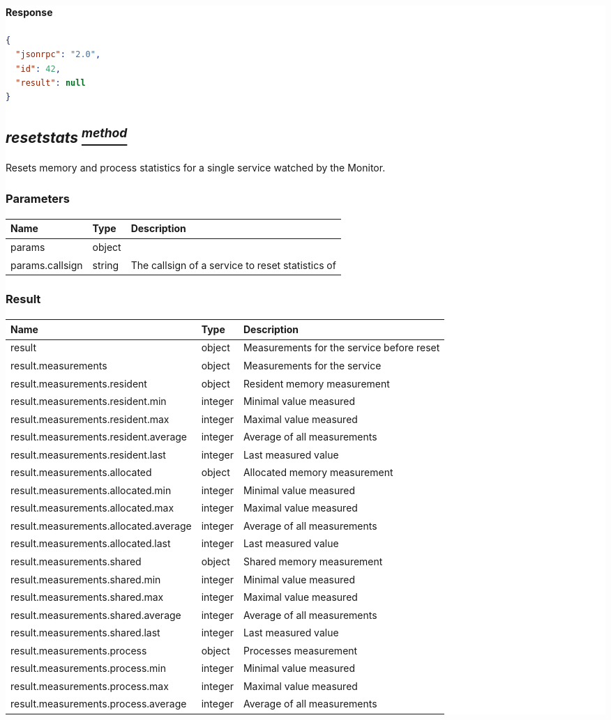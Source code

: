 
#### Response

```json
{
  "jsonrpc": "2.0",
  "id": 42,
  "result": null
}
```

<a name="method.resetstats"></a>
## *resetstats [<sup>method</sup>](#head.Methods)*

Resets memory and process statistics for a single service watched by the Monitor.

### Parameters

| Name | Type | Description |
| :-------- | :-------- | :-------- |
| params | object |  |
| params.callsign | string | The callsign of a service to reset statistics of |

### Result

| Name | Type | Description |
| :-------- | :-------- | :-------- |
| result | object | Measurements for the service before reset |
| result.measurements | object | Measurements for the service |
| result.measurements.resident | object | Resident memory measurement |
| result.measurements.resident.min | integer | Minimal value measured |
| result.measurements.resident.max | integer | Maximal value measured |
| result.measurements.resident.average | integer | Average of all measurements |
| result.measurements.resident.last | integer | Last measured value |
| result.measurements.allocated | object | Allocated memory measurement |
| result.measurements.allocated.min | integer | Minimal value measured |
| result.measurements.allocated.max | integer | Maximal value measured |
| result.measurements.allocated.average | integer | Average of all measurements |
| result.measurements.allocated.last | integer | Last measured value |
| result.measurements.shared | object | Shared memory measurement |
| result.measurements.shared.min | integer | Minimal value measured |
| result.measurements.shared.max | integer | Maximal value measured |
| result.measurements.shared.average | integer | Average of all measurements |
| result.measurements.shared.last | integer | Last measured value |
| result.measurements.process | object | Processes measurement |
| result.measurements.process.min | integer | Minimal value measured |
| result.measurements.process.max | integer | Maximal value measured |
| result.measurements.process.average | integer | Average of all measurements |
